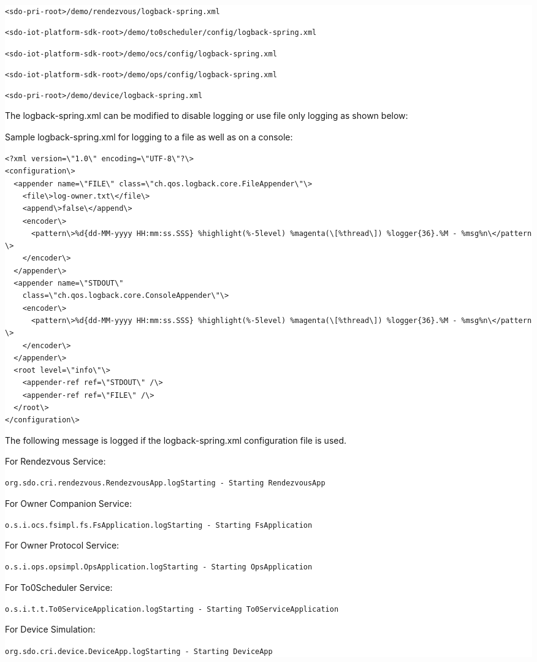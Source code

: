 `<sdo-pri-root>/demo/rendezvous/logback-spring.xml`

`<sdo-iot-platform-sdk-root>/demo/to0scheduler/config/logback-spring.xml`

`<sdo-iot-platform-sdk-root>/demo/ocs/config/logback-spring.xml`

`<sdo-iot-platform-sdk-root>/demo/ops/config/logback-spring.xml`

`<sdo-pri-root>/demo/device/logback-spring.xml`

The logback-spring.xml can be modified to disable logging or use file only logging as shown below:

Sample logback-spring.xml for logging to a file as well as on a console:

```
<?xml version=\"1.0\" encoding=\"UTF-8\"?\>
<configuration\>
  <appender name=\"FILE\" class=\"ch.qos.logback.core.FileAppender\"\>
    <file\>log-owner.txt\</file\>
    <append\>false\</append\>
    <encoder\>
      <pattern\>%d{dd-MM-yyyy HH:mm:ss.SSS} %highlight(%-5level) %magenta(\[%thread\]) %logger{36}.%M - %msg%n\</pattern\>
    </encoder\>
  </appender\>
  <appender name=\"STDOUT\"
    class=\"ch.qos.logback.core.ConsoleAppender\"\>
    <encoder\>
      <pattern\>%d{dd-MM-yyyy HH:mm:ss.SSS} %highlight(%-5level) %magenta(\[%thread\]) %logger{36}.%M - %msg%n\</pattern\>
    </encoder\>
  </appender\>
  <root level=\"info\"\>
    <appender-ref ref=\"STDOUT\" /\>
    <appender-ref ref=\"FILE\" /\>
  </root\>
</configuration\>
```
The following message is logged if the logback-spring.xml configuration file is used.

For Rendezvous Service:

`org.sdo.cri.rendezvous.RendezvousApp.logStarting - Starting RendezvousApp`

For Owner Companion Service:

`o.s.i.ocs.fsimpl.fs.FsApplication.logStarting - Starting FsApplication`

For Owner Protocol Service:

`o.s.i.ops.opsimpl.OpsApplication.logStarting - Starting OpsApplication`

For To0Scheduler Service:

`o.s.i.t.t.To0ServiceApplication.logStarting - Starting To0ServiceApplication`

For Device Simulation:

`org.sdo.cri.device.DeviceApp.logStarting - Starting DeviceApp`
